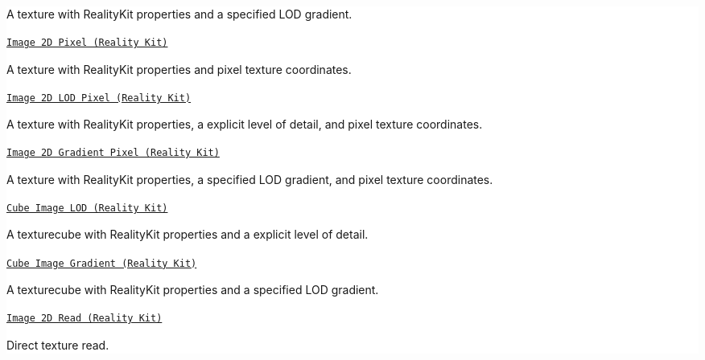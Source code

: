  A texture with RealityKit properties and a specified LOD gradient.
 

[`Image 2D Pixel (Reality
  Kit)`](/documentation/shadergraph/realitykit/image-2d-pixel-(realitykit))

 A texture with RealityKit properties and pixel texture coordinates.
 

[`Image 2D LOD Pixel (Reality
  Kit)`](/documentation/shadergraph/realitykit/image-2d-lod-pixel-(realitykit))

 A texture with RealityKit properties, a explicit level of detail, and pixel texture coordinates.
 

[`Image 2D Gradient Pixel (Reality
  Kit)`](/documentation/shadergraph/realitykit/image-2d-gradient-pixel-(realitykit))

 A texture with RealityKit properties, a specified LOD gradient, and pixel texture coordinates.
 

[`Cube Image LOD (Reality
  Kit)`](/documentation/shadergraph/realitykit/cube-image-lod-(realitykit))

 A texturecube with RealityKit properties and a explicit level of detail.
 

[`Cube Image Gradient (Reality
  Kit)`](/documentation/shadergraph/realitykit/cube-image-gradient-(realitykit))

 A texturecube with RealityKit properties and a specified LOD gradient.
 

[`Image 2D Read (Reality
  Kit)`](/documentation/shadergraph/realitykit/image-2d-read-(realitykit))

 Direct texture read.
 

